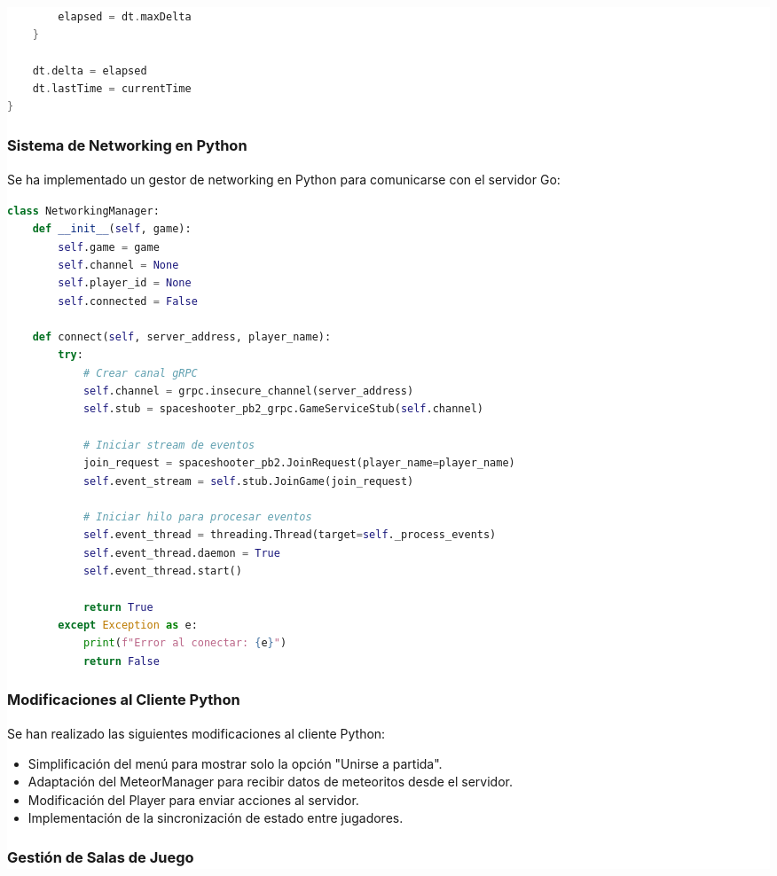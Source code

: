 ```go
        elapsed = dt.maxDelta
    }

    dt.delta = elapsed
    dt.lastTime = currentTime
}
```

### Sistema de Networking en Python

Se ha implementado un gestor de networking en Python para comunicarse con el servidor Go:

```python
class NetworkingManager:
    def __init__(self, game):
        self.game = game
        self.channel = None
        self.player_id = None
        self.connected = False

    def connect(self, server_address, player_name):
        try:
            # Crear canal gRPC
            self.channel = grpc.insecure_channel(server_address)
            self.stub = spaceshooter_pb2_grpc.GameServiceStub(self.channel)

            # Iniciar stream de eventos
            join_request = spaceshooter_pb2.JoinRequest(player_name=player_name)
            self.event_stream = self.stub.JoinGame(join_request)

            # Iniciar hilo para procesar eventos
            self.event_thread = threading.Thread(target=self._process_events)
            self.event_thread.daemon = True
            self.event_thread.start()

            return True
        except Exception as e:
            print(f"Error al conectar: {e}")
            return False
```

### Modificaciones al Cliente Python

Se han realizado las siguientes modificaciones al cliente Python:

- Simplificación del menú para mostrar solo la opción "Unirse a partida".
- Adaptación del MeteorManager para recibir datos de meteoritos desde el servidor.
- Modificación del Player para enviar acciones al servidor.
- Implementación de la sincronización de estado entre jugadores.

### Gestión de Salas de Juego
